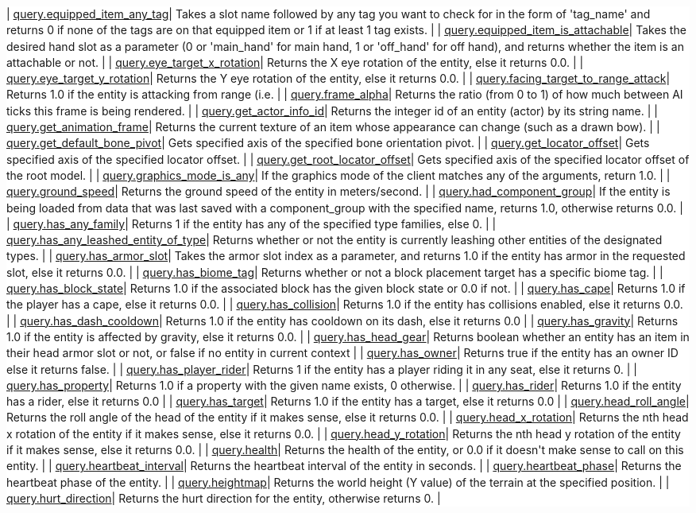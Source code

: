 | [query.equipped_item_any_tag](queryfunctions/query_equipped_item_any_tag.md)| Takes a slot name followed by any tag you want to check for in the form of 'tag_name' and returns 0 if none of the tags are on that equipped item or 1 if at least 1 tag exists. |
| [query.equipped_item_is_attachable](queryfunctions/query_equipped_item_is_attachable.md)| Takes the desired hand slot as a parameter (0 or 'main_hand' for main hand, 1 or 'off_hand' for off hand), and returns whether the item is an attachable or not. |
| [query.eye_target_x_rotation](queryfunctions/query_eye_target_x_rotation.md)| Returns the X eye rotation of the entity, else it returns 0.0. |
| [query.eye_target_y_rotation](queryfunctions/query_eye_target_y_rotation.md)| Returns the Y eye rotation of the entity, else it returns 0.0. |
| [query.facing_target_to_range_attack](queryfunctions/query_facing_target_to_range_attack.md)| Returns 1.0 if the entity is attacking from range (i.e. |
| [query.frame_alpha](queryfunctions/query_frame_alpha.md)| Returns the ratio (from 0 to 1) of how much between AI ticks this frame is being rendered. |
| [query.get_actor_info_id](queryfunctions/query_get_actor_info_id.md)| Returns the integer id of an entity (actor) by its string name. |
| [query.get_animation_frame](queryfunctions/query_get_animation_frame.md)| Returns the current texture of an item whose appearance can change (such as a drawn bow). |
| [query.get_default_bone_pivot](queryfunctions/query_get_default_bone_pivot.md)| Gets specified axis of the specified bone orientation pivot. |
| [query.get_locator_offset](queryfunctions/query_get_locator_offset.md)| Gets specified axis of the specified locator offset. |
| [query.get_root_locator_offset](queryfunctions/query_get_root_locator_offset.md)| Gets specified axis of the specified locator offset of the root model. |
| [query.graphics_mode_is_any](queryfunctions/query_graphics_mode_is_any.md)| If the graphics mode of the client matches any of the arguments, return 1.0. |
| [query.ground_speed](queryfunctions/query_ground_speed.md)| Returns the ground speed of the entity in meters/second. |
| [query.had_component_group](queryfunctions/query_had_component_group.md)| If the entity is being loaded from data that was last saved with a component_group with the specified name, returns 1.0, otherwise returns 0.0. |
| [query.has_any_family](queryfunctions/query_has_any_family.md)| Returns 1 if the entity has any of the specified type families, else 0. |
| [query.has_any_leashed_entity_of_type](queryfunctions/query_has_any_leashed_entity_of_type.md)| Returns whether or not the entity is currently leashing other entities of the designated types. |
| [query.has_armor_slot](queryfunctions/query_has_armor_slot.md)| Takes the armor slot index as a parameter, and returns 1.0 if the entity has armor in the requested slot, else it returns 0.0. |
| [query.has_biome_tag](queryfunctions/query_has_biome_tag.md)| Returns whether or not a block placement target has a specific biome tag. |
| [query.has_block_state](queryfunctions/query_has_block_state.md)| Returns 1.0 if the associated block has the given block state or 0.0 if not. |
| [query.has_cape](queryfunctions/query_has_cape.md)| Returns 1.0 if the player has a cape, else it returns 0.0. |
| [query.has_collision](queryfunctions/query_has_collision.md)| Returns 1.0 if the entity has collisions enabled, else it returns 0.0. |
| [query.has_dash_cooldown](queryfunctions/query_has_dash_cooldown.md)| Returns 1.0 if the entity has cooldown on its dash, else it returns 0.0 |
| [query.has_gravity](queryfunctions/query_has_gravity.md)| Returns 1.0 if the entity is affected by gravity, else it returns 0.0. |
| [query.has_head_gear](queryfunctions/query_has_head_gear.md)| Returns boolean whether an entity has an item in their head armor slot or not, or false if no entity in current context |
| [query.has_owner](queryfunctions/query_has_owner.md)| Returns true if the entity has an owner ID else it returns false. |
| [query.has_player_rider](queryfunctions/query_has_player.rider.md)| Returns 1 if the entity has a player riding it in any seat, else it returns 0. |
| [query.has_property](queryfunctions/query_has_property.md)| Returns 1.0 if a property with the given name exists, 0 otherwise. |
| [query.has_rider](queryfunctions/query_has_rider.md)| Returns 1.0 if the entity has a rider, else it returns 0.0 |
| [query.has_target](queryfunctions/query_has_target.md)| Returns 1.0 if the entity has a target, else it returns 0.0 |
| [query.head_roll_angle](queryfunctions/query_head_roll_angle.md)| Returns the roll angle of the head of the entity if it makes sense, else it returns 0.0. |
| [query.head_x_rotation](queryfunctions/query_head_x_rotation.md)| Returns the nth head x rotation of the entity if it makes sense, else it returns 0.0. |
| [query.head_y_rotation](queryfunctions/query_head_y_rotation.md)| Returns the nth head y rotation of the entity if it makes sense, else it returns 0.0. |
| [query.health](queryfunctions/query_health.md)| Returns the health of the entity, or 0.0 if it doesn't make sense to call on this entity. |
| [query.heartbeat_interval](queryfunctions/query_heartbeat_interval.md)| Returns the heartbeat interval of the entity in seconds. |
| [query.heartbeat_phase](queryfunctions/query_heartbeat_phase.md)| Returns the heartbeat phase of the entity. |
| [query.heightmap](queryfunctions/query_heightmap.md)| Returns the world height (Y value) of the terrain at the specified position. |
| [query.hurt_direction](queryfunctions/query_hurt_direction.md)| Returns the hurt direction for the entity, otherwise returns 0. |
